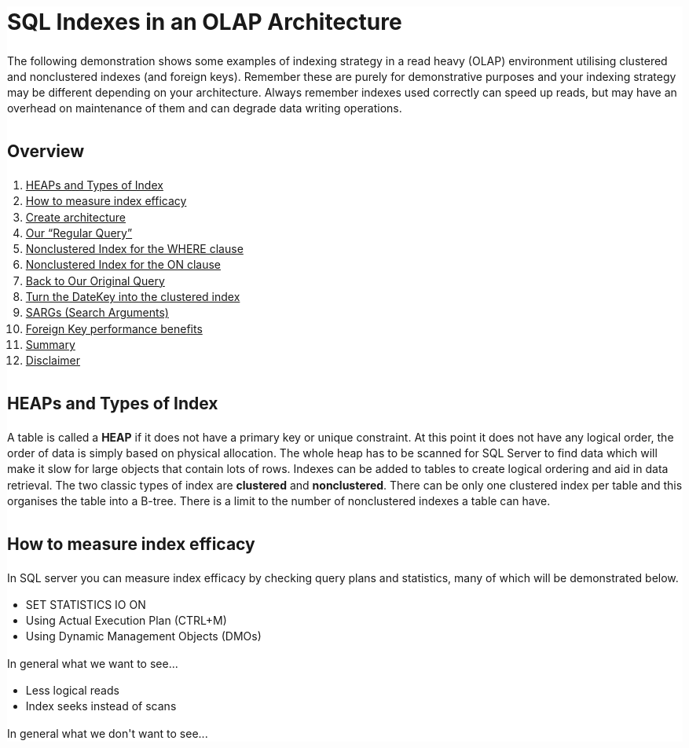 
# SQL Indexes in an OLAP Architecture

The following demonstration shows some examples of indexing strategy in a read heavy (OLAP) environment utilising clustered and nonclustered indexes (and foreign keys).
Remember these are purely for demonstrative purposes and your indexing strategy may be different depending on your architecture.
Always remember indexes used correctly can speed up reads, but may have an overhead on maintenance of them and can degrade data writing operations.

## Overview

1. [HEAPs and Types of Index](#heaps-and-types-of-index)
1. [How to measure index efficacy](#how-to-measure-index-efficacy)
1. [Create architecture](#create-architecture)
1. [Our “Regular Query”](#our-regular-query)
1. [Nonclustered Index for the WHERE clause](#nonClustered-index-for-the-where-clause)
1. [Nonclustered Index for the ON clause](#nonclustered-index-for-the-on-clause)
1. [Back to Our Original Query](#back-to-our-original-query)
1. [Turn the DateKey into the clustered index](#turn-dateKey-into-clustered-index-on-fact-table)
1. [SARGs (Search Arguments)](#search-arguments)
1. [Foreign Key performance benefits](#foreign-key-performance-benefits)
1. [Summary](#summary)
1. [Disclaimer](#disclaimer)

## HEAPs and Types of Index

A table is called a **HEAP** if it does not have a primary key or unique constraint. At this point it does not have any logical order, the order of data is simply based on physical allocation. The whole heap has to be scanned for SQL Server to find data which will make it slow for large objects that contain lots of rows. Indexes can be added to tables to create logical ordering and aid in data retrieval.
The two classic types of index are **clustered** and **nonclustered**. There can be only one clustered index per table and this organises the table into a B-tree. There is a limit to the number of nonclustered indexes a table can have.

## How to measure index efficacy

In SQL server you can measure index efficacy by checking query plans and statistics, many of which will be demonstrated below.

* SET STATISTICS IO ON
* Using Actual Execution Plan (CTRL+M)
* Using Dynamic Management Objects (DMOs)

In general what we want to see...

* Less logical reads
* Index seeks instead of scans

In general what we don't want to see...
